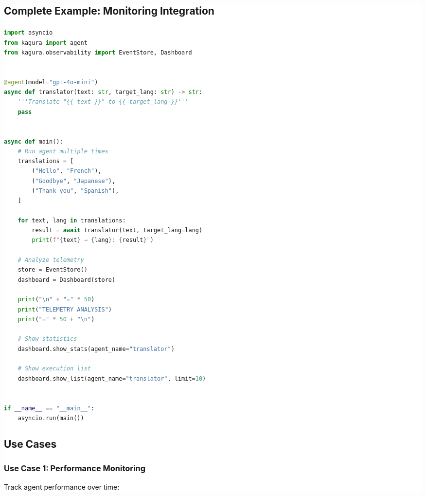 ## Complete Example: Monitoring Integration

```python
import asyncio
from kagura import agent
from kagura.observability import EventStore, Dashboard


@agent(model="gpt-4o-mini")
async def translator(text: str, target_lang: str) -> str:
    '''Translate "{{ text }}" to {{ target_lang }}'''
    pass


async def main():
    # Run agent multiple times
    translations = [
        ("Hello", "French"),
        ("Goodbye", "Japanese"),
        ("Thank you", "Spanish"),
    ]

    for text, lang in translations:
        result = await translator(text, target_lang=lang)
        print(f"{text} → {lang}: {result}")

    # Analyze telemetry
    store = EventStore()
    dashboard = Dashboard(store)

    print("\n" + "=" * 50)
    print("TELEMETRY ANALYSIS")
    print("=" * 50 + "\n")

    # Show statistics
    dashboard.show_stats(agent_name="translator")

    # Show execution list
    dashboard.show_list(agent_name="translator", limit=10)


if __name__ == "__main__":
    asyncio.run(main())
```

## Use Cases

### Use Case 1: Performance Monitoring

Track agent performance over time:
